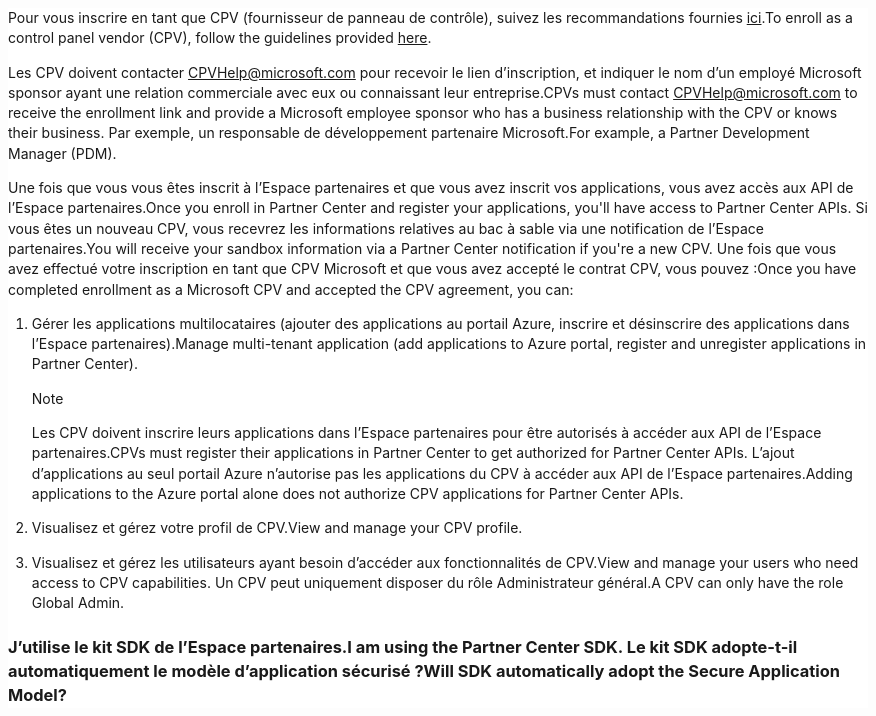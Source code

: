 <span data-ttu-id="f04d8-278">Pour vous inscrire en tant que CPV (fournisseur de panneau de contrôle), suivez les recommandations fournies [ici](enroll-as-cpv.md).</span><span class="sxs-lookup"><span data-stu-id="f04d8-278">To enroll as a control panel vendor (CPV), follow the guidelines provided [here](enroll-as-cpv.md).</span></span>

<span data-ttu-id="f04d8-279">Les CPV doivent contacter [CPVHelp@microsoft.com](mailto:CPVHelp@microsoft.com) pour recevoir le lien d’inscription, et indiquer le nom d’un employé Microsoft sponsor ayant une relation commerciale avec eux ou connaissant leur entreprise.</span><span class="sxs-lookup"><span data-stu-id="f04d8-279">CPVs must contact [CPVHelp@microsoft.com](mailto:CPVHelp@microsoft.com) to receive the enrollment link and provide a Microsoft employee sponsor who has a business relationship with the CPV or knows their business.</span></span> <span data-ttu-id="f04d8-280">Par exemple, un responsable de développement partenaire Microsoft.</span><span class="sxs-lookup"><span data-stu-id="f04d8-280">For example, a Partner Development Manager (PDM).</span></span>

<span data-ttu-id="f04d8-281">Une fois que vous vous êtes inscrit à l’Espace partenaires et que vous avez inscrit vos applications, vous avez accès aux API de l’Espace partenaires.</span><span class="sxs-lookup"><span data-stu-id="f04d8-281">Once you enroll in Partner Center and register your applications, you'll have access to Partner Center APIs.</span></span> <span data-ttu-id="f04d8-282">Si vous êtes un nouveau CPV, vous recevrez les informations relatives au bac à sable via une notification de l’Espace partenaires.</span><span class="sxs-lookup"><span data-stu-id="f04d8-282">You will receive your sandbox information via a Partner Center notification if you're a new CPV.</span></span> <span data-ttu-id="f04d8-283">Une fois que vous avez effectué votre inscription en tant que CPV Microsoft et que vous avez accepté le contrat CPV, vous pouvez :</span><span class="sxs-lookup"><span data-stu-id="f04d8-283">Once you have completed enrollment as a Microsoft CPV and accepted the CPV agreement, you can:</span></span>

1. <span data-ttu-id="f04d8-284">Gérer les applications multilocataires (ajouter des applications au portail Azure, inscrire et désinscrire des applications dans l’Espace partenaires).</span><span class="sxs-lookup"><span data-stu-id="f04d8-284">Manage multi-tenant application (add applications to Azure portal, register and unregister applications in Partner Center).</span></span>

   >[!Note]
   ><span data-ttu-id="f04d8-285">Les CPV doivent inscrire leurs applications dans l’Espace partenaires pour être autorisés à accéder aux API de l’Espace partenaires.</span><span class="sxs-lookup"><span data-stu-id="f04d8-285">CPVs must register their applications in Partner Center to get authorized for Partner Center APIs.</span></span> <span data-ttu-id="f04d8-286">L’ajout d’applications au seul portail Azure n’autorise pas les applications du CPV à accéder aux API de l’Espace partenaires.</span><span class="sxs-lookup"><span data-stu-id="f04d8-286">Adding applications to the Azure portal alone does not authorize CPV applications for Partner Center APIs.</span></span>

1. <span data-ttu-id="f04d8-287">Visualisez et gérez votre profil de CPV.</span><span class="sxs-lookup"><span data-stu-id="f04d8-287">View and manage your CPV profile.</span></span>

1. <span data-ttu-id="f04d8-288">Visualisez et gérez les utilisateurs ayant besoin d’accéder aux fonctionnalités de CPV.</span><span class="sxs-lookup"><span data-stu-id="f04d8-288">View and manage your users who need access to CPV capabilities.</span></span> <span data-ttu-id="f04d8-289">Un CPV peut uniquement disposer du rôle Administrateur général.</span><span class="sxs-lookup"><span data-stu-id="f04d8-289">A CPV can only have the role Global Admin.</span></span>

### <a name="i-am-using-the-partner-center-sdk-will-sdk-automatically-adopt-the-secure-application-model"></a><span data-ttu-id="f04d8-290">J’utilise le kit SDK de l’Espace partenaires.</span><span class="sxs-lookup"><span data-stu-id="f04d8-290">I am using the Partner Center SDK.</span></span> <span data-ttu-id="f04d8-291">Le kit SDK adopte-t-il automatiquement le modèle d’application sécurisé ?</span><span class="sxs-lookup"><span data-stu-id="f04d8-291">Will SDK automatically adopt the Secure Application Model?</span></span>
